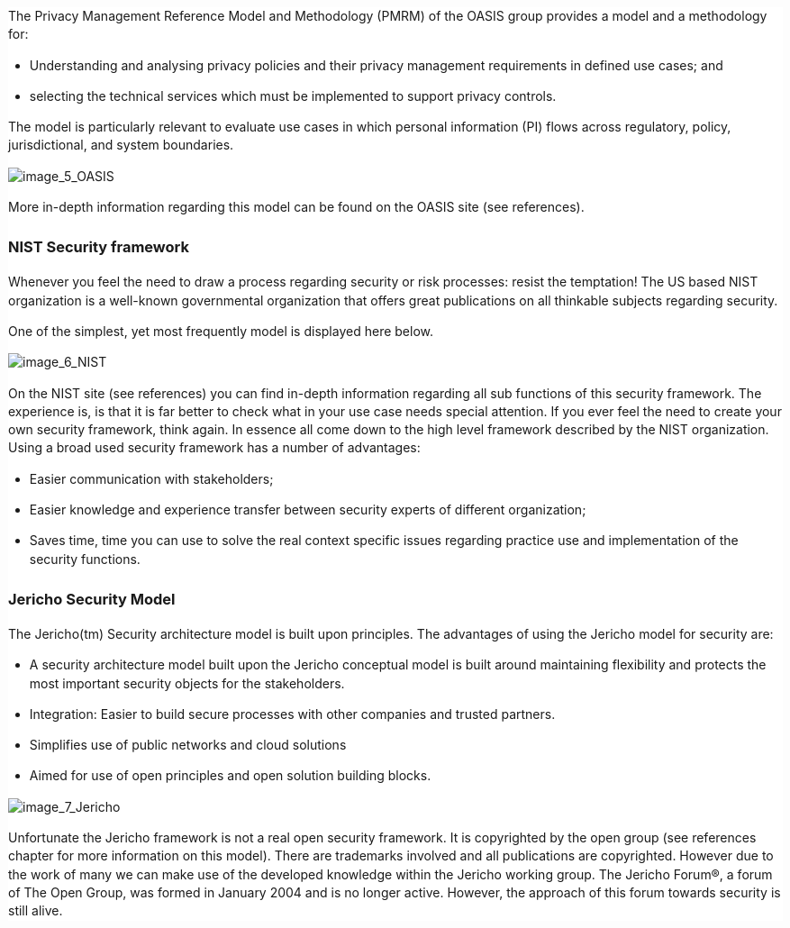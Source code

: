 The Privacy Management Reference Model and Methodology (PMRM) of the OASIS group provides a model and a methodology for:

-   Understanding and analysing privacy policies and their privacy management requirements in defined use cases; and

-   selecting the technical services which must be implemented to support privacy controls.

The model is particularly relevant to evaluate use cases in which personal information (PI) flows across regulatory, policy, jurisdictional, and system boundaries.

![image\_5\_OASIS](../Images/image_5_OASIS.png)

More in-depth information regarding this model can be found on the OASIS site (see references).

### NIST Security framework

Whenever you feel the need to draw a process regarding security or risk processes: resist the temptation! The US based NIST organization is a well-known governmental organization that offers great publications on all thinkable subjects regarding security.

One of the simplest, yet most frequently model is displayed here below.

![image\_6\_NIST](../Images/image_6_NIST.png)

On the NIST site (see references) you can find in-depth information regarding all sub functions of this security framework. The experience is, is that it is far better to check what in your use case needs special attention. If you ever feel the need to create your own security framework, think again. In essence all come down to the high level framework described by the NIST organization. Using a broad used security framework has a number of advantages:

-   Easier communication with stakeholders;

-   Easier knowledge and experience transfer between security experts of different organization;

-   Saves time, time you can use to solve the real context specific issues regarding practice use and implementation of the security functions.

### Jericho Security Model

The Jericho(tm) Security architecture model is built upon principles. The advantages of using the Jericho model for security are:

-   A security architecture model built upon the Jericho conceptual model is built around maintaining flexibility and protects the most important security objects for the stakeholders.

-   Integration: Easier to build secure processes with other companies and trusted partners.

-   Simplifies use of public networks and cloud solutions

-   Aimed for use of open principles and open solution building blocks.

![image\_7\_Jericho](../Images/image_7_Jericho.png)

Unfortunate the Jericho framework is not a real open security framework. It is copyrighted by the open group (see references chapter for more information on this model). There are trademarks involved and all publications are copyrighted. However due to the work of many we can make use of the developed knowledge within the Jericho working group. The Jericho Forum®, a forum of The Open Group, was formed in January 2004 and is no longer active. However, the approach of this forum towards security is still alive.
